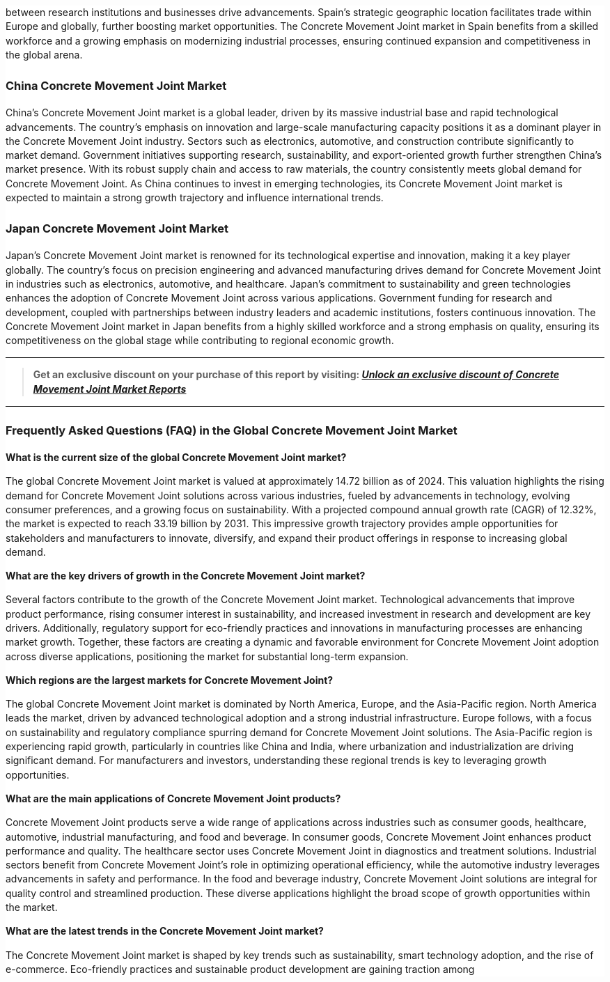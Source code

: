 between research institutions and businesses drive advancements. Spain&rsquo;s strategic geographic location facilitates trade within Europe and globally, further boosting market opportunities. The Concrete Movement Joint market in Spain benefits from a skilled workforce and a growing emphasis on modernizing industrial processes, ensuring continued expansion and competitiveness in the global arena.</p><h3>China Concrete Movement Joint Market</h3><p>China&rsquo;s Concrete Movement Joint market is a global leader, driven by its massive industrial base and rapid technological advancements. The country&rsquo;s emphasis on innovation and large-scale manufacturing capacity positions it as a dominant player in the Concrete Movement Joint industry. Sectors such as electronics, automotive, and construction contribute significantly to market demand. Government initiatives supporting research, sustainability, and export-oriented growth further strengthen China&rsquo;s market presence. With its robust supply chain and access to raw materials, the country consistently meets global demand for Concrete Movement Joint. As China continues to invest in emerging technologies, its Concrete Movement Joint market is expected to maintain a strong growth trajectory and influence international trends.</p><h3>Japan Concrete Movement Joint Market</h3><p>Japan&rsquo;s Concrete Movement Joint market is renowned for its technological expertise and innovation, making it a key player globally. The country&rsquo;s focus on precision engineering and advanced manufacturing drives demand for Concrete Movement Joint in industries such as electronics, automotive, and healthcare. Japan&rsquo;s commitment to sustainability and green technologies enhances the adoption of Concrete Movement Joint across various applications. Government funding for research and development, coupled with partnerships between industry leaders and academic institutions, fosters continuous innovation. The Concrete Movement Joint market in Japan benefits from a highly skilled workforce and a strong emphasis on quality, ensuring its competitiveness on the global stage while contributing to regional economic growth.</p><hr /><blockquote><p><strong>Get an exclusive discount on your purchase of this report by visiting: <em><a href="://marketresearchpulse.com/ask-for-discount/120561?utm_source=Github&amp;utm_medium=0117">Unlock an exclusive discount of Concrete Movement Joint Market Reports</a></em>&nbsp;</strong></p></blockquote><hr /><h3>Frequently Asked Questions (FAQ) in the Global Concrete Movement Joint Market</h3><p><strong>What is the current size of the global Concrete Movement Joint market?</strong></p><p>The global Concrete Movement Joint market is valued at approximately 14.72 billion as of 2024. This valuation highlights the rising demand for Concrete Movement Joint solutions across various industries, fueled by advancements in technology, evolving consumer preferences, and a growing focus on sustainability. With a projected compound annual growth rate (CAGR) of 12.32%, the market is expected to reach 33.19 billion by 2031. This impressive growth trajectory provides ample opportunities for stakeholders and manufacturers to innovate, diversify, and expand their product offerings in response to increasing global demand.</p><p><strong>What are the key drivers of growth in the Concrete Movement Joint market?</strong></p><p>Several factors contribute to the growth of the Concrete Movement Joint market. Technological advancements that improve product performance, rising consumer interest in sustainability, and increased investment in research and development are key drivers. Additionally, regulatory support for eco-friendly practices and innovations in manufacturing processes are enhancing market growth. Together, these factors are creating a dynamic and favorable environment for Concrete Movement Joint adoption across diverse applications, positioning the market for substantial long-term expansion.</p><p><strong>Which regions are the largest markets for Concrete Movement Joint?</strong></p><p>The global Concrete Movement Joint market is dominated by North America, Europe, and the Asia-Pacific region. North America leads the market, driven by advanced technological adoption and a strong industrial infrastructure. Europe follows, with a focus on sustainability and regulatory compliance spurring demand for Concrete Movement Joint solutions. The Asia-Pacific region is experiencing rapid growth, particularly in countries like China and India, where urbanization and industrialization are driving significant demand. For manufacturers and investors, understanding these regional trends is key to leveraging growth opportunities.</p><p><strong>What are the main applications of Concrete Movement Joint products?</strong></p><p>Concrete Movement Joint products serve a wide range of applications across industries such as consumer goods, healthcare, automotive, industrial manufacturing, and food and beverage. In consumer goods, Concrete Movement Joint enhances product performance and quality. The healthcare sector uses Concrete Movement Joint in diagnostics and treatment solutions. Industrial sectors benefit from Concrete Movement Joint&rsquo;s role in optimizing operational efficiency, while the automotive industry leverages advancements in safety and performance. In the food and beverage industry, Concrete Movement Joint solutions are integral for quality control and streamlined production. These diverse applications highlight the broad scope of growth opportunities within the market.</p><p><strong>What are the latest trends in the Concrete Movement Joint market?</strong></p><p>The Concrete Movement Joint market is shaped by key trends such as sustainability, smart technology adoption, and the rise of e-commerce. Eco-friendly practices and sustainable product development are gaining traction among